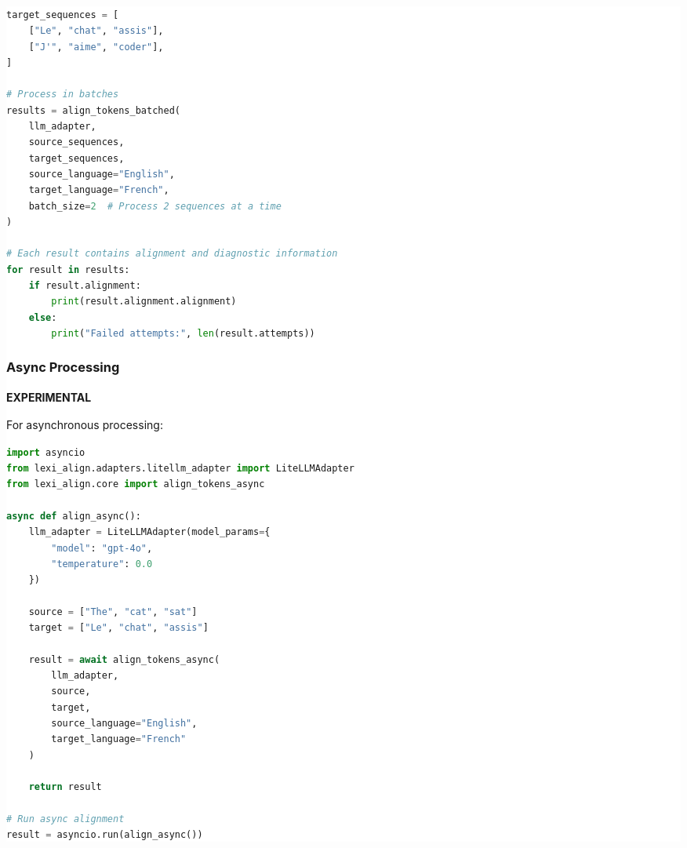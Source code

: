 ```python
target_sequences = [
    ["Le", "chat", "assis"],
    ["J'", "aime", "coder"],
]

# Process in batches
results = align_tokens_batched(
    llm_adapter,
    source_sequences,
    target_sequences,
    source_language="English",
    target_language="French",
    batch_size=2  # Process 2 sequences at a time
)

# Each result contains alignment and diagnostic information
for result in results:
    if result.alignment:
        print(result.alignment.alignment)
    else:
        print("Failed attempts:", len(result.attempts))
```

### Async Processing

**EXPERIMENTAL**

For asynchronous processing:

```python
import asyncio
from lexi_align.adapters.litellm_adapter import LiteLLMAdapter
from lexi_align.core import align_tokens_async

async def align_async():
    llm_adapter = LiteLLMAdapter(model_params={
        "model": "gpt-4o",
        "temperature": 0.0
    })

    source = ["The", "cat", "sat"]
    target = ["Le", "chat", "assis"]

    result = await align_tokens_async(
        llm_adapter,
        source,
        target,
        source_language="English",
        target_language="French"
    )

    return result

# Run async alignment
result = asyncio.run(align_async())
```
